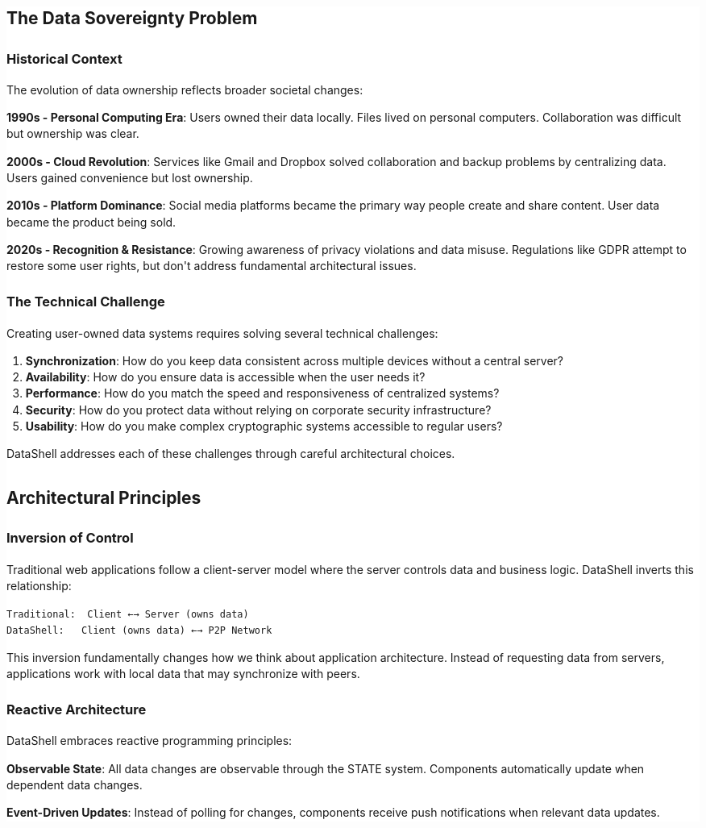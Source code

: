 ## The Data Sovereignty Problem

### Historical Context

The evolution of data ownership reflects broader societal changes:

**1990s - Personal Computing Era**: Users owned their data locally. Files lived on personal computers. Collaboration was difficult but ownership was clear.

**2000s - Cloud Revolution**: Services like Gmail and Dropbox solved collaboration and backup problems by centralizing data. Users gained convenience but lost ownership.

**2010s - Platform Dominance**: Social media platforms became the primary way people create and share content. User data became the product being sold.

**2020s - Recognition & Resistance**: Growing awareness of privacy violations and data misuse. Regulations like GDPR attempt to restore some user rights, but don't address fundamental architectural issues.

### The Technical Challenge

Creating user-owned data systems requires solving several technical challenges:

1. **Synchronization**: How do you keep data consistent across multiple devices without a central server?
2. **Availability**: How do you ensure data is accessible when the user needs it?
3. **Performance**: How do you match the speed and responsiveness of centralized systems?
4. **Security**: How do you protect data without relying on corporate security infrastructure?
5. **Usability**: How do you make complex cryptographic systems accessible to regular users?

DataShell addresses each of these challenges through careful architectural choices.

## Architectural Principles

### Inversion of Control

Traditional web applications follow a client-server model where the server controls data and business logic. DataShell inverts this relationship:

```
Traditional:  Client ←→ Server (owns data)
DataShell:   Client (owns data) ←→ P2P Network
```

This inversion fundamentally changes how we think about application architecture. Instead of requesting data from servers, applications work with local data that may synchronize with peers.

### Reactive Architecture

DataShell embraces reactive programming principles:

**Observable State**: All data changes are observable through the STATE system. Components automatically update when dependent data changes.

**Event-Driven Updates**: Instead of polling for changes, components receive push notifications when relevant data updates.
